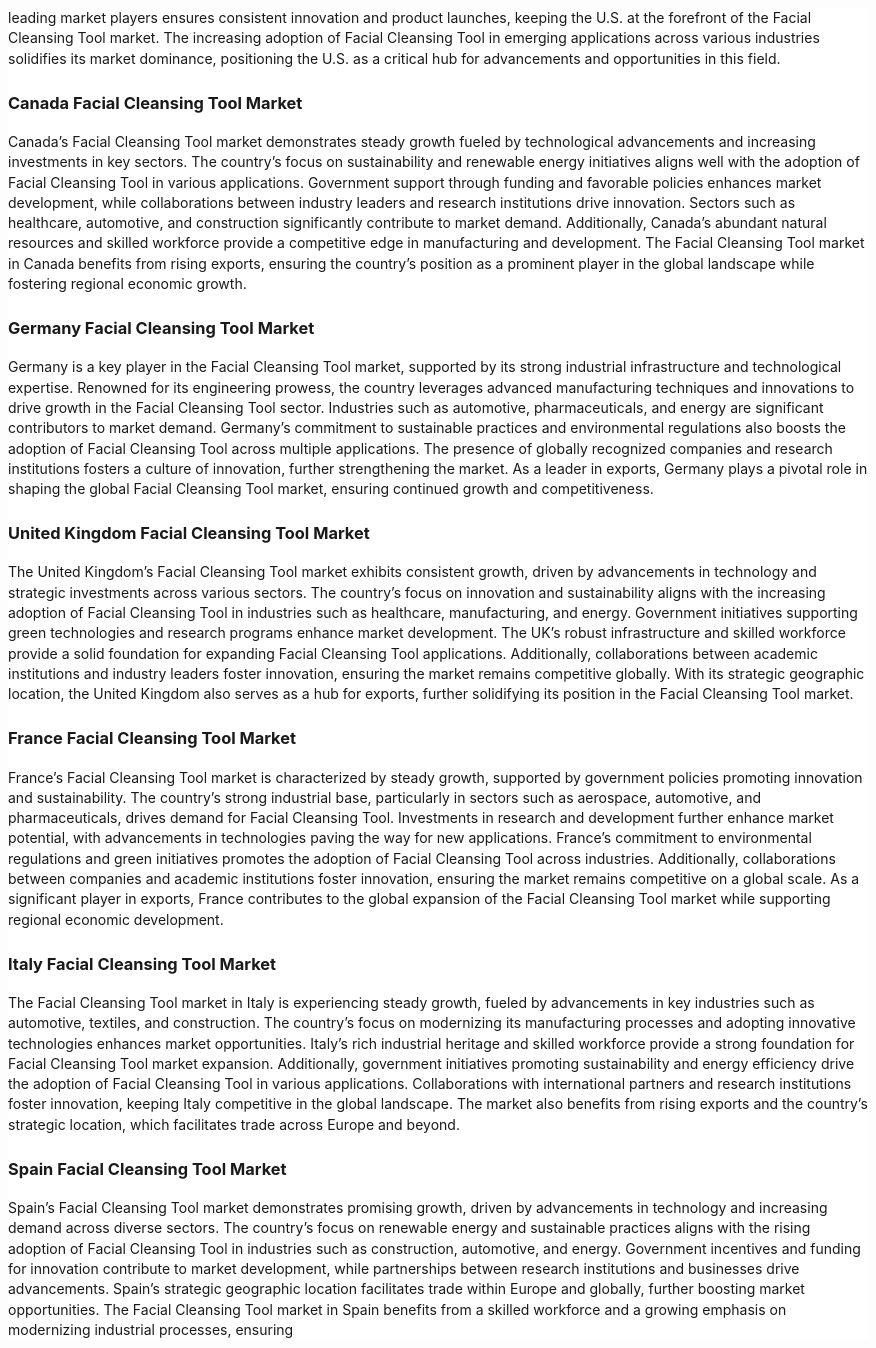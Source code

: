 leading market players ensures consistent innovation and product launches, keeping the U.S. at the forefront of the Facial Cleansing Tool market. The increasing adoption of Facial Cleansing Tool in emerging applications across various industries solidifies its market dominance, positioning the U.S. as a critical hub for advancements and opportunities in this field.</p><h3>Canada Facial Cleansing Tool Market</h3><p>Canada&rsquo;s Facial Cleansing Tool market demonstrates steady growth fueled by technological advancements and increasing investments in key sectors. The country&rsquo;s focus on sustainability and renewable energy initiatives aligns well with the adoption of Facial Cleansing Tool in various applications. Government support through funding and favorable policies enhances market development, while collaborations between industry leaders and research institutions drive innovation. Sectors such as healthcare, automotive, and construction significantly contribute to market demand. Additionally, Canada&rsquo;s abundant natural resources and skilled workforce provide a competitive edge in manufacturing and development. The Facial Cleansing Tool market in Canada benefits from rising exports, ensuring the country&rsquo;s position as a prominent player in the global landscape while fostering regional economic growth.</p><h3>Germany Facial Cleansing Tool Market</h3><p>Germany is a key player in the Facial Cleansing Tool market, supported by its strong industrial infrastructure and technological expertise. Renowned for its engineering prowess, the country leverages advanced manufacturing techniques and innovations to drive growth in the Facial Cleansing Tool sector. Industries such as automotive, pharmaceuticals, and energy are significant contributors to market demand. Germany&rsquo;s commitment to sustainable practices and environmental regulations also boosts the adoption of Facial Cleansing Tool across multiple applications. The presence of globally recognized companies and research institutions fosters a culture of innovation, further strengthening the market. As a leader in exports, Germany plays a pivotal role in shaping the global Facial Cleansing Tool market, ensuring continued growth and competitiveness.</p><h3>United Kingdom Facial Cleansing Tool Market</h3><p>The United Kingdom&rsquo;s Facial Cleansing Tool market exhibits consistent growth, driven by advancements in technology and strategic investments across various sectors. The country&rsquo;s focus on innovation and sustainability aligns with the increasing adoption of Facial Cleansing Tool in industries such as healthcare, manufacturing, and energy. Government initiatives supporting green technologies and research programs enhance market development. The UK&rsquo;s robust infrastructure and skilled workforce provide a solid foundation for expanding Facial Cleansing Tool applications. Additionally, collaborations between academic institutions and industry leaders foster innovation, ensuring the market remains competitive globally. With its strategic geographic location, the United Kingdom also serves as a hub for exports, further solidifying its position in the Facial Cleansing Tool market.</p><h3>France Facial Cleansing Tool Market</h3><p>France&rsquo;s Facial Cleansing Tool market is characterized by steady growth, supported by government policies promoting innovation and sustainability. The country&rsquo;s strong industrial base, particularly in sectors such as aerospace, automotive, and pharmaceuticals, drives demand for Facial Cleansing Tool. Investments in research and development further enhance market potential, with advancements in technologies paving the way for new applications. France&rsquo;s commitment to environmental regulations and green initiatives promotes the adoption of Facial Cleansing Tool across industries. Additionally, collaborations between companies and academic institutions foster innovation, ensuring the market remains competitive on a global scale. As a significant player in exports, France contributes to the global expansion of the Facial Cleansing Tool market while supporting regional economic development.</p><h3>Italy Facial Cleansing Tool Market</h3><p>The Facial Cleansing Tool market in Italy is experiencing steady growth, fueled by advancements in key industries such as automotive, textiles, and construction. The country&rsquo;s focus on modernizing its manufacturing processes and adopting innovative technologies enhances market opportunities. Italy&rsquo;s rich industrial heritage and skilled workforce provide a strong foundation for Facial Cleansing Tool market expansion. Additionally, government initiatives promoting sustainability and energy efficiency drive the adoption of Facial Cleansing Tool in various applications. Collaborations with international partners and research institutions foster innovation, keeping Italy competitive in the global landscape. The market also benefits from rising exports and the country&rsquo;s strategic location, which facilitates trade across Europe and beyond.</p><h3>Spain Facial Cleansing Tool Market</h3><p>Spain&rsquo;s Facial Cleansing Tool market demonstrates promising growth, driven by advancements in technology and increasing demand across diverse sectors. The country&rsquo;s focus on renewable energy and sustainable practices aligns with the rising adoption of Facial Cleansing Tool in industries such as construction, automotive, and energy. Government incentives and funding for innovation contribute to market development, while partnerships between research institutions and businesses drive advancements. Spain&rsquo;s strategic geographic location facilitates trade within Europe and globally, further boosting market opportunities. The Facial Cleansing Tool market in Spain benefits from a skilled workforce and a growing emphasis on modernizing industrial processes, ensuring